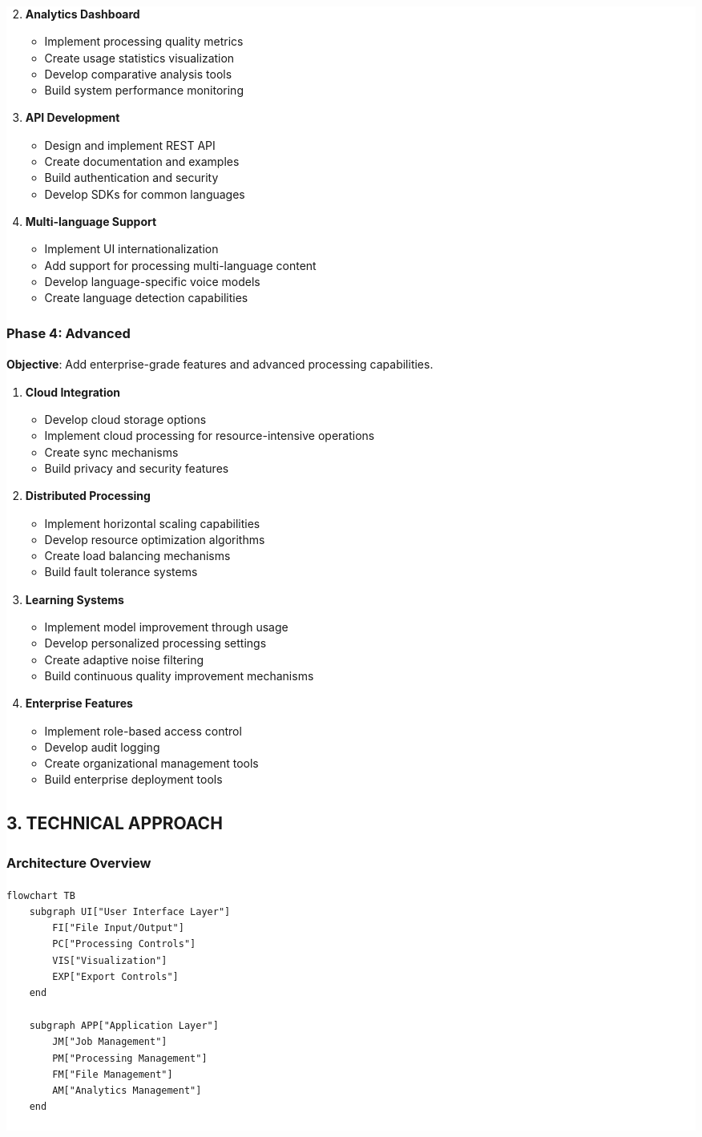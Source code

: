 2. **Analytics Dashboard**
   - Implement processing quality metrics
   - Create usage statistics visualization
   - Develop comparative analysis tools
   - Build system performance monitoring

3. **API Development**
   - Design and implement REST API
   - Create documentation and examples
   - Build authentication and security
   - Develop SDKs for common languages

4. **Multi-language Support**
   - Implement UI internationalization
   - Add support for processing multi-language content
   - Develop language-specific voice models
   - Create language detection capabilities

### Phase 4: Advanced

**Objective**: Add enterprise-grade features and advanced processing capabilities.

1. **Cloud Integration**
   - Develop cloud storage options
   - Implement cloud processing for resource-intensive operations
   - Create sync mechanisms
   - Build privacy and security features

2. **Distributed Processing**
   - Implement horizontal scaling capabilities
   - Develop resource optimization algorithms
   - Create load balancing mechanisms
   - Build fault tolerance systems

3. **Learning Systems**
   - Implement model improvement through usage
   - Develop personalized processing settings
   - Create adaptive noise filtering
   - Build continuous quality improvement mechanisms

4. **Enterprise Features**
   - Implement role-based access control
   - Develop audit logging
   - Create organizational management tools
   - Build enterprise deployment tools

## 3. TECHNICAL APPROACH

### Architecture Overview

```mermaid
flowchart TB
    subgraph UI["User Interface Layer"]
        FI["File Input/Output"]
        PC["Processing Controls"]
        VIS["Visualization"]
        EXP["Export Controls"]
    end
    
    subgraph APP["Application Layer"]
        JM["Job Management"]
        PM["Processing Management"]
        FM["File Management"]
        AM["Analytics Management"]
    end
    
```